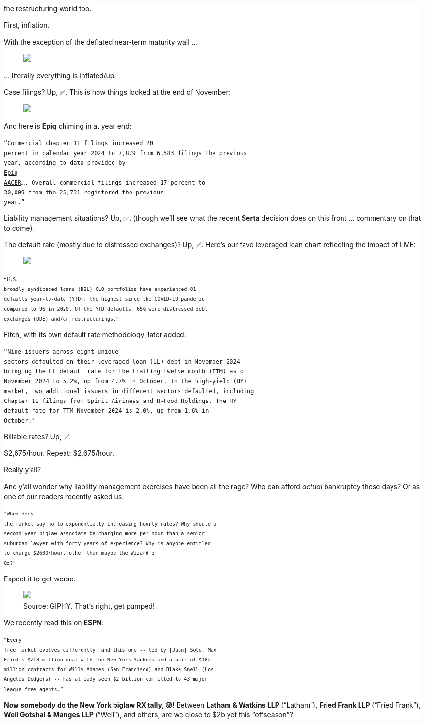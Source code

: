 the restructuring world too. </p><p>First, inflation. </p><p>With the exception of the deflated near-term maturity wall … </p><div><figure><a href="https://substack.com/redirect/f6c052ba-3a0c-43a9-9e7e-cf5c758c106b?j=eyJ1IjoiOW95azAifQ.3I-y5PDezjo-i0ls31AGTIH4E8sNNl31puiktHvNIm8"><img src="https://substackcdn.com/image/fetch/w_510,c_limit,f_auto,q_auto:good,fl_progressive:steep/https%3A%2F%2Fsubstack-post-media.s3.amazonaws.com%2Fpublic%2Fimages%2F23aa1ad4-bd57-4db2-a84c-7118dbab3efa_510x301.png"></a></figure></div><p>… literally everything is inflated/up. </p><p>Case filings? Up, ✅. This is how things looked at the end of November: </p><div><figure><a href="https://substack.com/redirect/d4e80d48-f41c-4f1f-98e5-d5fcbf1cd52f?j=eyJ1IjoiOW95azAifQ.3I-y5PDezjo-i0ls31AGTIH4E8sNNl31puiktHvNIm8"><img src="https://substackcdn.com/image/fetch/w_1266,c_limit,f_auto,q_auto:good,fl_progressive:steep/https%3A%2F%2Fsubstack-post-media.s3.amazonaws.com%2Fpublic%2Fimages%2Fa1d84a12-44d3-4696-9fc3-37b1ce4fcfbb_633x466.jpeg"></a></figure></div><p><span>And </span><a href="https://substack.com/redirect/4e9aae40-6008-4c9e-aae9-61fd02a54438?j=eyJ1IjoiOW95azAifQ.3I-y5PDezjo-i0ls31AGTIH4E8sNNl31puiktHvNIm8">here</a><span> is </span><strong>Epiq</strong><span> chiming in at year end: </span></p><pre><code><span>“Commercial chapter 11 filings increased 20 percent in calendar year 2024 to 7,879 from 6,583 filings the previous year, according to data provided by </span><a href="https://substack.com/redirect/3515a522-be4f-4a76-9cd6-a88cbba01a16?j=eyJ1IjoiOW95azAifQ.3I-y5PDezjo-i0ls31AGTIH4E8sNNl31puiktHvNIm8">Epiq AACER</a><span>…. Overall commercial filings increased 17 percent to 30,009 from the 25,731 registered the previous year.”</span></code></pre><p><span>Liability management situations? Up, ✅. (though we’ll see what the recent </span><strong>Serta</strong><span> decision does on this front … commentary on that to come). </span></p><p>The default rate (mostly due to distressed exchanges)? Up, ✅. Here’s our fave leveraged loan chart reflecting the impact of LME: </p><div><figure><a href="https://substack.com/redirect/1d43f338-50b1-48d4-9df8-f38c629b81fc?j=eyJ1IjoiOW95azAifQ.3I-y5PDezjo-i0ls31AGTIH4E8sNNl31puiktHvNIm8"><img src="https://substackcdn.com/image/fetch/w_420,c_limit,f_auto,q_auto:good,fl_progressive:steep/https%3A%2F%2Fsubstack-post-media.s3.amazonaws.com%2Fpublic%2Fimages%2Fff1812c1-2bbb-44b0-96d4-86bb55c4773e_420x272.png"></a></figure></div><pre><code><code>“U.S. broadly syndicated loans (BSL) CLO portfolios have experienced 81 defaults year-to-date (YTD), the highest since the COVID-19 pandemic, compared to 96 in 2020. Of the YTD defaults, 65% were distressed debt exchanges (DDE) and/or restructurings.” </code></code></pre><p><span>Fitch, with its own default rate methodology, </span><a href="https://substack.com/redirect/6ff2d947-edbb-4f38-ac7f-6ae0e5e5ec1a?j=eyJ1IjoiOW95azAifQ.3I-y5PDezjo-i0ls31AGTIH4E8sNNl31puiktHvNIm8">later added</a><span>:</span></p><pre><code>“Nine issuers across eight unique sectors defaulted on their leveraged loan (LL) debt in November 2024 bringing the LL default rate for the trailing twelve month (TTM) as of November 2024 to 5.2%, up from 4.7% in October. In the high-yield (HY) market, two additional issuers in different sectors defaulted, including Chapter 11 filings from Spirit Airiness and H-Food Holdings. The HY default rate for TTM November 2024 is 2.0%, up from 1.6% in October.”</code></pre><p>Billable rates? Up, ✅. </p><p>$2,675/hour. Repeat: $2,675/hour. </p><p>Really y’all? </p><p><span>And y’all wonder why liability management exercises have been all the rage? Who can afford </span><em>actual</em><span> bankruptcy these days? Or as one of our readers recently asked us: </span></p><pre><code><code>"When does the market say no to exponentially increasing hourly rates? Why should a second year biglaw associate be charging more per hour than a senior suburban lawyer with forty years of experience? Why is anyone entitled to charge $2600/hour, other than maybe the Wizard of Oz?"</code></code></pre><p>Expect it to get worse. </p><div><figure><a href="https://substack.com/redirect/1cc1b5b5-3c6b-4c4b-a929-f81b6041437f?j=eyJ1IjoiOW95azAifQ.3I-y5PDezjo-i0ls31AGTIH4E8sNNl31puiktHvNIm8"><img src="https://substackcdn.com/image/fetch/w_480,c_limit,f_auto,q_auto:good,fl_lossy/https%3A%2F%2Fsubstack-post-media.s3.amazonaws.com%2Fpublic%2Fimages%2Fa9d11f12-96ba-4c5a-b899-223daa515aee_480x270.gif"></a><figcaption>Source: GIPHY. That’s right, get pumped!</figcaption></figure></div><p><span>We recently </span><a href="https://substack.com/redirect/05c2f930-5e73-4a2a-9193-3ff506006540?j=eyJ1IjoiOW95azAifQ.3I-y5PDezjo-i0ls31AGTIH4E8sNNl31puiktHvNIm8">read this on </a><strong><a href="https://substack.com/redirect/05c2f930-5e73-4a2a-9193-3ff506006540?j=eyJ1IjoiOW95azAifQ.3I-y5PDezjo-i0ls31AGTIH4E8sNNl31puiktHvNIm8">ESPN</a></strong><span>:</span></p><pre><code><code>“Every free market evolves differently, and this one -- led by [Juan] Soto, Max Fried's $218 million deal with the New York Yankees and a pair of $182 million contracts for Willy Adames (San Francisco) and Blake Snell (Los Angeles Dodgers) -- has already seen $2 billion committed to 43 major league free agents.”</code></code></pre><p><strong>Now somebody do the New York biglaw RX tally, 😜</strong><span>! Between </span><strong>Latham &amp; Watkins LLP </strong><span>(“Latham”), </span><strong>Fried Frank LLP </strong><span>(“Fried Frank”), </span><strong>Weil Gotshal &amp; Manges LLP </strong><span>(“Weil”), and others, are we close to $2b yet this “offseason”?